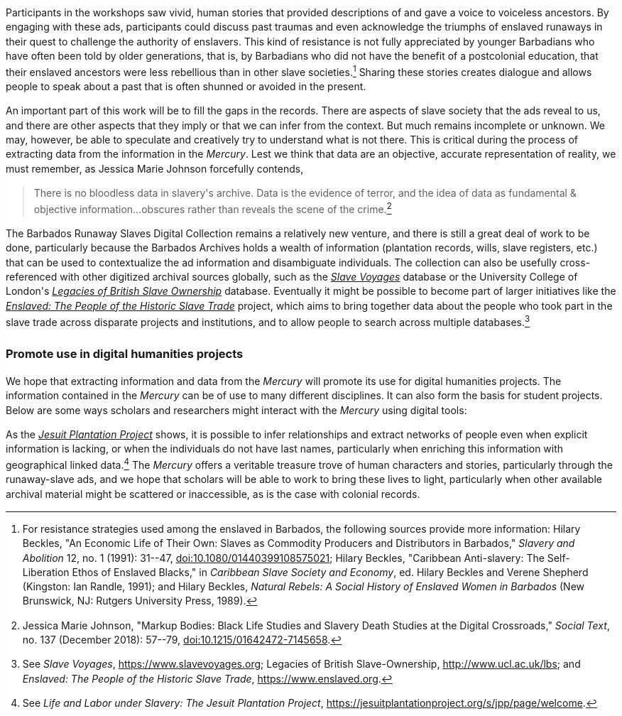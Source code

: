 Participants in the workshops saw vivid, human stories that provided
descriptions of and gave a voice to voiceless ancestors. By engaging
with these ads, participants could discuss past traumas and even
acknowledge the triumphs of enslaved runaways in their quest to
challenge the authority of enslavers. This kind of resistance is not
fully appreciated by younger Barbadians who have often been told by
older generations, that is, by Barbadians who did not have the benefit
of a postcolonial education, that their enslaved ancestors were less
rebellious than in other slave societies.[^34] Sharing these stories
creates dialogue and allows people to speak about a past that is often
shunned or avoided in the present.

An important part of this work will be to fill the gaps in the records.
There are aspects of slave society that the ads reveal to us, and there
are other aspects that they imply or that we can infer from the context.
But much remains incomplete or unknown. We may, however, be able to
speculate and creatively try to understand what is not there. This is
critical during the process of extracting data from the information in
the *Mercury*. Lest we think that data are an objective, accurate
representation of reality, we must remember, as Jessica Marie Johnson
forcefully contends,

> There is no bloodless data in slavery's archive. Data is the
evidence of terror, and the idea of data as fundamental & objective
information...obscures rather than reveals the scene of the crime.[^35]

The Barbados Runaway Slaves Digital Collection remains a relatively new
venture, and there is still a great deal of work to be done,
particularly because the Barbados Archives holds a wealth of information
(plantation records, wills, slave registers, etc.) that can be used to
contextualize the ad information and disambiguate individuals. The
collection can also be usefully cross-referenced with other digitized
archival sources globally, such as the [*Slave
Voyages*](http://www.slavevoyages.org) database or the University
College of London's [*Legacies of British Slave
Ownership*](http://www.ucl.ac.uk/lbs) database. Eventually it might be
possible to become part of larger initiatives like the [*Enslaved: The
People of the Historic Slave Trade*](http://enslaved.org/) project,
which aims to bring together data about the people who took part in the
slave trade across disparate projects and institutions, and to allow
people to search across multiple databases.[^36]

### Promote use in digital humanities projects

We hope that extracting information and data from the *Mercury* will
promote its use for digital humanities projects. The information
contained in the *Mercury* can be of use to many different disciplines.
It can also form the basis for student projects. Below are some ways
scholars and researchers might interact with the *Mercury* using digital
tools:

As the [*Jesuit Plantation
Project*](https://jesuitplantationproject.org/s/jpp/page/welcome) shows,
it is possible to infer relationships and extract networks of people
even when explicit information is lacking, or when the individuals do
not have last names, particularly when enriching this information with
geographical linked data.[^37] The *Mercury* offers a veritable treasure
trove of human characters and stories, particularly through the
runaway-slave ads, and we hope that scholars will be able to work to
bring these lives to light, particularly when other available archival
material might be scattered or inaccessible, as is the case with
colonial records.


[^1]: The title of the newspaper changed throughout the years, beginning in 1783 as the *Barbados Mercury* and changing to the *Barbados Mercury and Bridgetown Gazette* circa 1805. For more contextual information about the history of the newspaper, please see \"The *Barbados Mercury and Bridgetown Gazette* Newspaper Collection,\" British Library Endangered Archives Programme, <https://eap.bl.uk/collection/EAP1086-1>.
[^2]: See \"Welcome to the Endangered Archives Programme,\" <https://eap.bl.uk>. Established in 2004, the EAP awards grants for identifying and digitizing culturally important \"material that is at risk of loss or decay, and is located in countries where resources and opportunities to preserve such material are lacking or limited\" (\"About the Programme,\" <https://eap.bl.uk/about>). The EAP makes available digitized material through local partners and its website.
[^3]: See Heather Junke, \"Brock Prof Part of International Mission to Save Caribbean History,\" *The Brock News, a News Source for Brock University*, 25 October 2017, <https://brocku.ca/brock-news/2017/10/brock-prof-part-of-international-mission-to-save-caribbean-history> (accessed 15 December 2019).
[^4]: To learn more about the collaboration, see \"Collaboration across Disciplines to Make a Path Where None Existed\" (panel presented at ACURIL 2017: Multidisciplinary Research in the Caribbean, 4--8 June 2017, San Juan, Puerto Rico), [dloc.com/AA00054636/00001/citation](https://dloc.com/AA00054636/00001/citation). ACURIL is the Association of Caribbean University, Research, and Institutional Libraries.
[^5]: See Jerome S. Handler, *A Guide to Source Materials for the Study of Barbados History, 1627--1834* (Carbondale: Southern Illinois University Press, 1971).
[^6]: To learn more about each phase, see Amalia S. Levi, \"Digitisation of the *Barbados Mercury Gazette*,\" *Endangered Archives Blog*, 3 August 2018, <https://blogs.bl.uk/endangeredarchives/2018/08/digitisation-of-the-barbados-mercury-gazette.html>.
[^7]: See Maja Kominko, \"Crumb Trails, Threads, and Traces: Endangered Archives and History,\" in *From Dust to Digital: Ten Years of the Endangered Archives Programme*, ed. Maja Kominko (Cambridge: Open Book, 2016), xlix--lxviii, <https://books.openedition.org/obp/2216>. To read more about the post-custodial model, see Christian Kelleher, \"Archives without Archives: (Re)Locating and (Re)Defining the Archive through Post-Custodial Praxis,\" *Journal of Critical Library and Information Studies* 1, no. 2 (2017), [doi:10.24242/jclis.v1i2.29](http://doi.org/10.24242/jclis.v1i2.29).
[^8]: The *Mercury* online can be accessed either through the EAP portal at <https://eap.bl.uk/project/EAP1086> or through the dLOC portal at <https://www.ufdc.ufl.edu/AA00047511/02334/allvolumes>.
[^9]: Hugh Eakin, \"We're All in Danger of Watching Our History Go Up in Flames,\" *Washington Post*, 5 September 2018, <https://www.washingtonpost.com/opinions/our-art-has-burned-for-centuries-it-will-go-up-in-smoke-again/2018/09/05/53702182-b11b-11e8-a20b-5f4f84429666_story.html>.
[^10]: \"Fire Destroys Building Housing St. Lucia's Most Extensive Collection of Cultural and Historical Artefacts,\" *Pride News* (blog), 27 March 2018, <https://pridenews.ca/2018/03/27/fire-destroys-building-housing-st-lucias-extensive-collection-cultural-historical-artefacts/>.
[^11]: See "About the Archive," *Slave Societies Digital Archive*, <https://www.slavesocieties.org/node/23> (accessed 14 December 2019).
[^12]: Angela Sutton, \"The Digital Overhaul of the Archive of Ecclesiastical and Secular Sources for Slave Societies (ESSSS),\" *sx archipelagos*, no. 2 (July 2017), <https://smallaxe.net/sxarchipelagos/issue02/essss.html>.
[^13]: See Kathleen Arthur et al., \"Recognizing Digitization as a Preservation Reformatting Method,\" *Microform and Imaging Review* 33, no. 4 (2004): 171--80.
[^14]: See Nicholson Baker, \"Discards,\" *New Yorker*, 4 April 1994, <https://www.newyorker.com/magazine/1994/04/04/discards>.
[^15]: Richard J. Cox, \"The Great Newspaper Caper: Backlash in the Digital Age,\" *First Monday*, 4 December 2000, [doi:10.5210/fm.v5i12.822](https://doi.org/10.5210/fm.v5i12.822).
[^16]: See Randy Silverman, \"Retaining Hardcopy Papers Still Important in Digital Age,\" *Newspaper Research Journal* 36, no. 3 (2015): 363--72, [doi:10.1177/0739532915600749](https://doi.org/10.1177/0739532915600749).
[^17]: Recent government initiatives in Barbados suggest that there is a move to digitize public records on a large scale with the help of Inter-American Development Bank (IDB) funding. However, it is not clear how this policy will dovetail with a larger conservation policy. See Emmanuel Joseph, \"PM: I'm Sorry,\" *Barbados Today*, 23 October 2018, <https://barbadostoday.bb/2018/10/23/pm-im-sorry>.
[^18]: Hannah Alpert-Abrams, David A. Bliss, and Itza Carbajal, \"Post-Custodialism for the Collective Good: Examining Neoliberalism in US-Latin American Archival Partnerships,\" in \"Evidences, Implications, and Critical Interrogations of Neoliberalism in Information Studies,\" ed. Marika Cifor and Jamie A. Lee, special issue, *Journal of Critical Library and Information Studies* 2, no. 1 (2019), [doi:10.24242/jclis.v2i1.87](https://doi.org/10.24242/jclis.v2i1.87).
[^19]: Brooke Wooldridge and Laurie Taylor, \"The Role of Digital Libraries in Disaster Preparedness and Mitigation\" (paper presented at ACURIL 2011: The Role of Libraries and Archives in Disaster Preparedness, Response, and Research, 30 May--3 June 2011, University of South Florida, Tampa), <https://scholarcommons.usf.edu/cgi/viewcontent.cgi?article=1015&context=acuril_2011>.
[^20]: For more on the process through the thoughts of the digitization team, see Brian Inniss and Lenora Williams, \"The *Barbados Mercury*: Thoughts from the Digitisation Team,\" *Endangered Archives Blog*, 19 March 2019, <https://blogs.bl.uk/endangeredarchives/2019/03/digitising-the-barbados-mercury-.html>.
[^21]: For more information about the workshops, see \"The *Barbados Mercury Gazette* Digitization Launch Workshop---December 12, 2017,\" <https://dloc.com/AA00061880/00001/citation>; \"The *Barbados Mercury Gazette* Digitization Training Workshop,\" <https://dloc.com/AA00063750/00001/citation>; and \"The *Barbados Mercury Gazette*: Event to Celebrate the Launch of the Newspaper Online,\" <https://dloc.com/AA00066602/00001/citation>.
[^22]: Amalia Skarlatou Levi (@amaliasl), \"We digitize and we destroy. We put together a puzzle that will never exist again. The pieces and the dust as embodiment of the necessity and inevitability of it all. // Some more spoils of \#digitization, volume 1812 of the \#BarbadosMercury @bl\_eap,\" Twitter, 15 November 2018, 11:3 am, <https://twitter.com/amaliasl/status/1063152517075353600>.
[^23]: Read project posts on Twitter through the hashtag \#BarbadosMercury.
[^24]: Nathan H. Dize, \"Aphids and Digital Archives: Thinking through Digital Preservation with Dionne Brand's *The Blue Clerk*,\" *Digital Cultural Heritage Cluster*, Vanderbilt University, 13 October 2018, <https://my.vanderbilt.edu/digitalculturalheritage/2018/10/13/aphids-and-digital-archives-thinking-through-digital-preservation-with-dionne-brands-the-blue-clerk>.
[^25]: See, for example, *Beyond 2022: Ireland's Virtual Records Treasury*, which aims to recreate the Public Record Office of Ireland that was destroyed by fire in 1922, <https://beyond2022.ie>.
[^26]: See, for example, Marisa J. Fuentes, *Dispossessed Lives: Enslaved Women, Violence, and the Archive* (Philadelphia: University of Pennsylvania Press, 2018).
[^27]: Always Already Computational: Collections as Data project team, \"The Santa Barbara Statement on Collections as Data,\" version 2, <https://collectionsasdata.github.io/statement/> (accessed 6 July
[^28]: One such collection provided as data is the *Gaceta de la Habana* at the University of Miami Libraries; see <https://github.com/UMiamiLibraries/collections-as-data/tree/master/LaGaceta>.
[^29]: OCR was conducted with Prime Recognition.
[^30]: See Dario Kampkaspar, \"Digital Edition of the 'Wienerisches Diarium,'\" November 2017, <https://read.transkribus.eu/wp-content/uploads/2017/07/Kampkaspar_Wienerisches_Diarium.pdf>.
[^31]: The *Early Caribbean Digital Archive* is an open-access digital archive, an online repository of documents, travel narratives, natural histories, novels, poetry, and maps from the sixteenth- to nineteenth-century Caribbean, which offers dynamic interactions with early Caribbean texts, a robust research community, and pedagogical and scholarly resources; see <https://ecda.northeastern.edu>. At the time of the writing of this article, the website of the Barbados Runaway Slaves Digital Collection project has not yet been finalized. Furthermore, the title of the digital collection is still tentative.
[^32]: Paula Harper-Grant, \"Barbados Has Digital Runaway Slaves Collection,\" *GIS* (blog), 13 March 2019, <https://gisbarbados.gov.bb/blog/barbados-has-digital-runaway-slaves-collection/>.
[^33]: To learn more about the workshops conducted during fall 2019, please see Amalia S. Levi, \"Beyond Digitisation: Engaging the Community around the *Barbados Mercury*,\" *Endangered Archives Blog*, 2 January 2020, <https://blogs.bl.uk/endangeredarchives/2020/01/beyond-digitisation-the-barbados-mercury.html>.
[^34]: For resistance strategies used among the enslaved in Barbados, the following sources provide more information: Hilary Beckles, \"An Economic Life of Their Own: Slaves as Commodity Producers and Distributors in Barbados,\" *Slavery and Abolition* 12, no. 1 (1991): 31--47, [doi:10.1080/01440399108575021](https://doi.org/10.1080/01440399108575021); Hilary Beckles, \"Caribbean Anti-slavery: The Self-Liberation Ethos of Enslaved Blacks,\" in *Caribbean Slave Society and Economy*, ed. Hilary Beckles and Verene Shepherd (Kingston: Ian Randle, 1991); and Hilary Beckles, *Natural Rebels: A Social History of Enslaved Women in Barbados* (New Brunswick, NJ: Rutgers University Press, 1989).
[^35]: Jessica Marie Johnson, \"Markup Bodies: Black Life Studies and Slavery Death Studies at the Digital Crossroads,\" *Social Text*, no. 137 (December 2018): 57--79, [doi:10.1215/01642472-7145658](http://doi.org/10.1215/01642472-7145658).
[^36]: See *Slave Voyages*, <https://www.slavevoyages.org>; Legacies of British Slave-Ownership, <http://www.ucl.ac.uk/lbs>; and *Enslaved: The People of the Historic Slave Trade*, <https://www.enslaved.org>.
[^37]: See *Life and Labor under Slavery: The Jesuit Plantation Project*, <https://jesuitplantationproject.org/s/jpp/page/welcome>.
[^38]: See *Slave Revolt in Jamaica, 1760--1761*, <https://revolt.axismaps.com>; and *Mapping Marronage*, <https://mapping-marronage.rll.lsa.umich.edu/welcome>.
[^39]: See *Layers of London: Recording the Layers of London's Rich Heritage*, <http://www.layersoflondon.org>.
[^40]: Pelagios, \"Final Report on LatAm: A Historical Gazetteer of Colonial Latin America and the Caribbean,\" *Medium* (blog), 14 June 2019, <https://medium.com/pelagios/final-report-on-latam-a-historical-gazetteer-of-colonial-latin-america-and-the-caribbean-4772c7eae9e2>.
[^41]: Caribbean Examinations Council, *Caribbean Examinations Council (CXC) Task Force on History Report* (Bridgetown, Barbados: Caribbean Examinations Council, 2018).
[^42]: One undergraduate student reflected, \"You can see how this session promotes the idea of critical analysis and would engage and promote the desire to study history from the secondary school level. I believe that some effort should be made to promote digital humanities beyond the university\"; Tevin Maynard, e-mail to authors, 20 May 2019. Another student mentioned how the exercise helped her to understand more about the lived experience of enslaved people in Barbados and the risks they took to challenge the system of slavery by running away and absenting themselves from slaveholders.